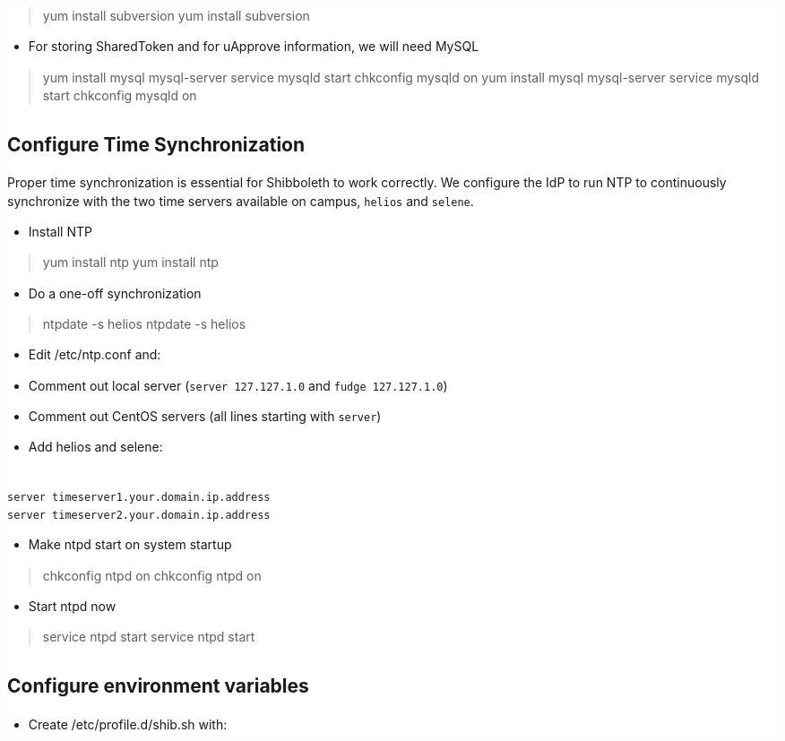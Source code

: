 
>  yum install subversion
>  yum install subversion

- For storing SharedToken and for uApprove information, we will need MySQL


>  yum install mysql mysql-server
>  service mysqld start
>  chkconfig mysqld on
>  yum install mysql mysql-server
>  service mysqld start
>  chkconfig mysqld on

## Configure Time Synchronization

Proper time synchronization is essential for Shibboleth to work correctly.  We configure the IdP to run NTP to continuously synchronize with the two time servers available on campus, `helios` and `selene`.

- Install NTP


>  yum install ntp
>  yum install ntp

- Do a one-off synchronization


>  ntpdate -s helios
>  ntpdate -s helios

- Edit /etc/ntp.conf and:
	
- Comment out local server (`server 127.127.1.0` and `fudge 127.127.1.0`)
- Comment out CentOS servers (all lines starting with `server`)
- Add helios and selene:

``` 

server timeserver1.your.domain.ip.address
server timeserver2.your.domain.ip.address

```
- Make ntpd start on system startup


>  chkconfig ntpd on
>  chkconfig ntpd on

- Start ntpd now


>  service ntpd start
>  service ntpd start

## Configure environment variables

- Create /etc/profile.d/shib.sh with:
